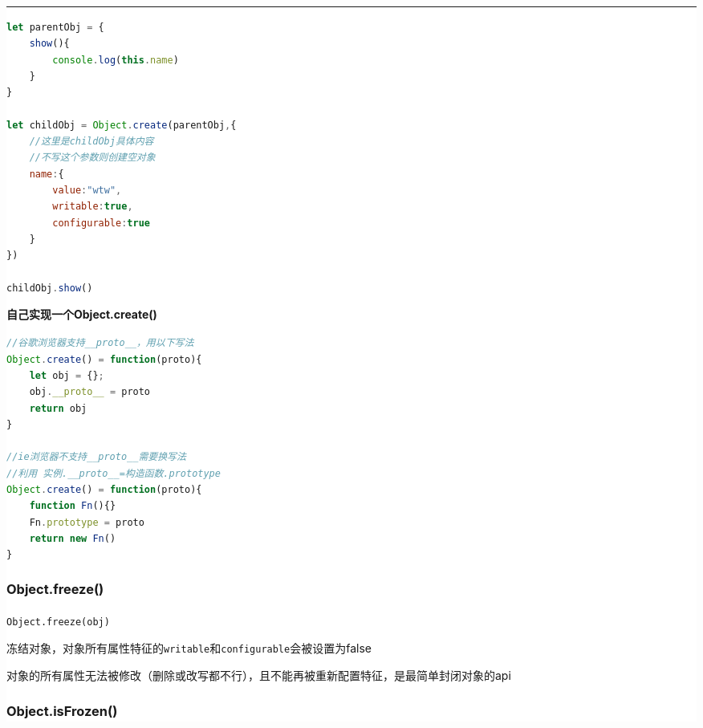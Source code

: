 ------

```javascript
let parentObj = {
    show(){
        console.log(this.name)
    }
}

let childObj = Object.create(parentObj,{
    //这里是childObj具体内容
    //不写这个参数则创建空对象
    name:{
        value:"wtw",
        writable:true,
    	configurable:true
    }
})

childObj.show()
```

**自己实现一个Object.create()**

```javascript
//谷歌浏览器支持__proto__，用以下写法
Object.create() = function(proto){
	let obj = {};
	obj.__proto__ = proto
	return obj
}

//ie浏览器不支持__proto__需要换写法
//利用 实例.__proto__=构造函数.prototype
Object.create() = function(proto){
	function Fn(){}
    Fn.prototype = proto
    return new Fn()
}
```



### Object.freeze()

```
Object.freeze(obj)
```

冻结对象，对象所有属性特征的`writable`和`configurable`会被设置为false

对象的所有属性无法被修改（删除或改写都不行），且不能再被重新配置特征，是最简单封闭对象的api



### Object.isFrozen()
